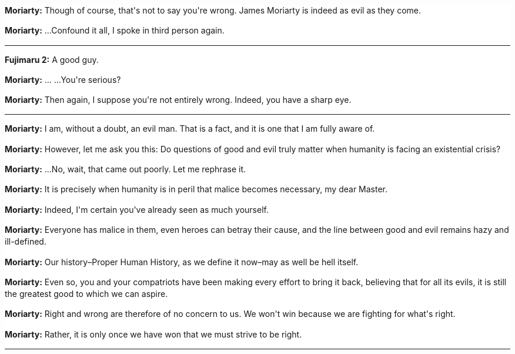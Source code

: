 **Moriarty:**
Though of course, that's not to say you're wrong.
James Moriarty is indeed as evil as they come.

**Moriarty:**
...Confound it all, I spoke in third person again.

---

**Fujimaru 2:**
A good guy.

**Moriarty:**
...
...You're serious?

**Moriarty:**
Then again, I suppose you're not entirely wrong.
Indeed, you have a sharp eye.

---

**Moriarty:**
I am, without a doubt, an evil man. That is a fact,
and it is one that I am fully aware of.

**Moriarty:**
However, let me ask you this: Do questions of good and evil truly matter when humanity is facing an existential crisis?

**Moriarty:**
...No, wait, that came out poorly.
Let me rephrase it.

**Moriarty:**
It is precisely when humanity is in peril
that malice becomes necessary, my dear Master.

**Moriarty:**
Indeed, I'm certain you've
already seen as much yourself.

**Moriarty:**
Everyone has malice in them, even heroes can betray their cause, and the line between good and evil remains hazy and ill-defined.

**Moriarty:**
Our history&ndash;Proper Human History, as we define it now&ndash;may as well be hell itself.

**Moriarty:**
Even so, you and your compatriots have been making every effort to bring it back, believing that for all its evils, it is still the greatest good to which we can aspire.

**Moriarty:**
Right and wrong are therefore of no concern to us. We won't win because we are fighting for what's right.

**Moriarty:**
Rather, it is only once we have won that we must strive to be right.

---